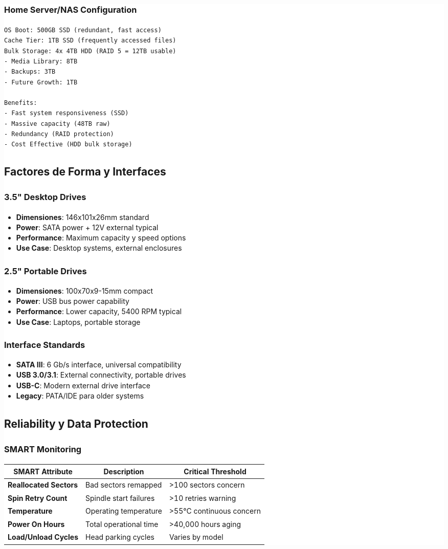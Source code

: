 ### Home Server/NAS Configuration
```
OS Boot: 500GB SSD (redundant, fast access)
Cache Tier: 1TB SSD (frequently accessed files)
Bulk Storage: 4x 4TB HDD (RAID 5 = 12TB usable)
- Media Library: 8TB
- Backups: 3TB  
- Future Growth: 1TB

Benefits:
- Fast system responsiveness (SSD)
- Massive capacity (48TB raw)
- Redundancy (RAID protection)
- Cost Effective (HDD bulk storage)
```

## Factores de Forma y Interfaces

### 3.5" Desktop Drives
- **Dimensiones**: 146x101x26mm standard
- **Power**: SATA power + 12V external typical
- **Performance**: Maximum capacity y speed options
- **Use Case**: Desktop systems, external enclosures

### 2.5" Portable Drives  
- **Dimensiones**: 100x70x9-15mm compact
- **Power**: USB bus power capability
- **Performance**: Lower capacity, 5400 RPM typical
- **Use Case**: Laptops, portable storage

### Interface Standards
- **SATA III**: 6 Gb/s interface, universal compatibility
- **USB 3.0/3.1**: External connectivity, portable drives
- **USB-C**: Modern external drive interface
- **Legacy**: PATA/IDE para older systems

## Reliability y Data Protection

### SMART Monitoring
| SMART Attribute | Description | Critical Threshold |
|-----------------|-------------|-------------------|
| **Reallocated Sectors** | Bad sectors remapped | >100 sectors concern |
| **Spin Retry Count** | Spindle start failures | >10 retries warning |
| **Temperature** | Operating temperature | >55°C continuous concern |
| **Power On Hours** | Total operational time | >40,000 hours aging |
| **Load/Unload Cycles** | Head parking cycles | Varies by model |

